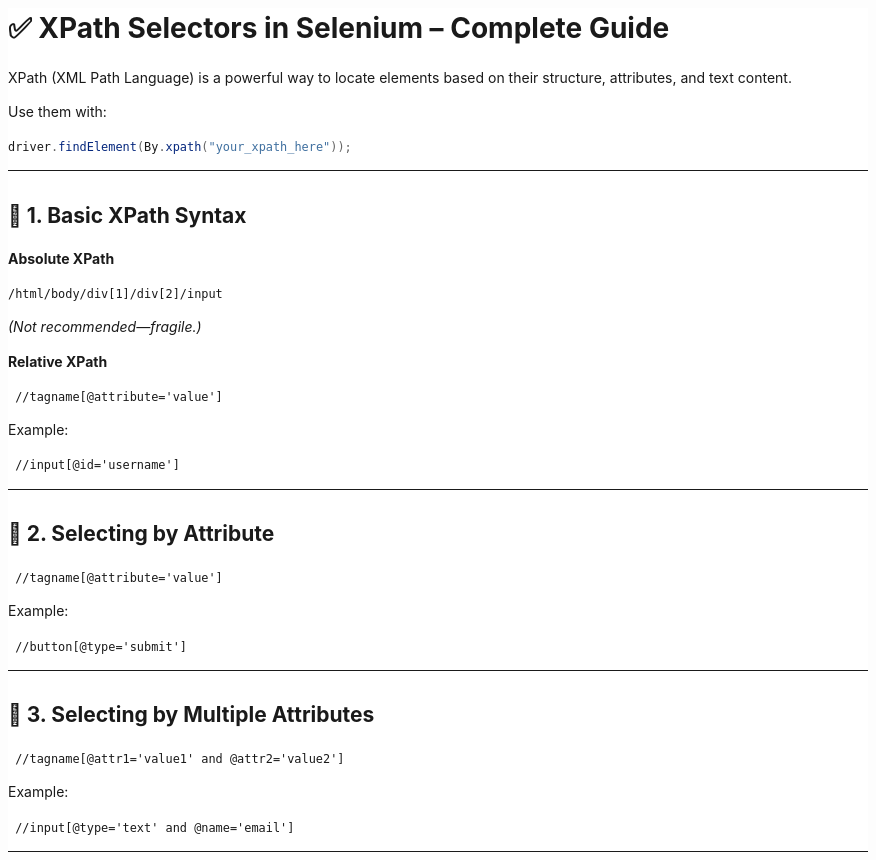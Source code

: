 # ✅ XPath Selectors in Selenium – Complete Guide

XPath (XML Path Language) is a powerful way to locate elements based on their structure, attributes, and text content.

Use them with:

```java
driver.findElement(By.xpath("your_xpath_here"));
```

---

## 🎯 1. Basic XPath Syntax

**Absolute XPath**
```
/html/body/div[1]/div[2]/input
```
*(Not recommended—fragile.)*

**Relative XPath**
```
 //tagname[@attribute='value']
```
Example:
```
 //input[@id='username']
```

---

## 🎯 2. Selecting by Attribute

```
 //tagname[@attribute='value']
```
Example:
```
 //button[@type='submit']
```

---

## 🎯 3. Selecting by Multiple Attributes

```
 //tagname[@attr1='value1' and @attr2='value2']
```
Example:
```
 //input[@type='text' and @name='email']
```

---
